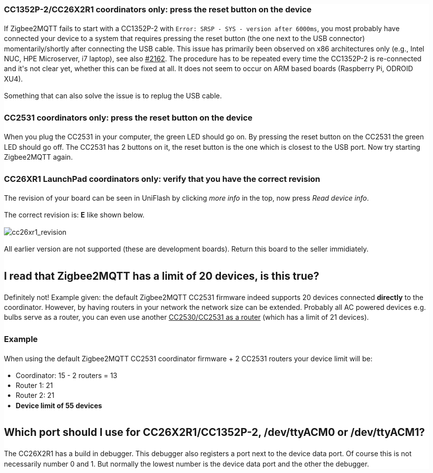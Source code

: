 ### CC1352P-2/CC26X2R1 coordinators only: press the reset button on the device
If Zigbee2MQTT fails to start with a CC1352P-2 with `Error: SRSP - SYS - version after 6000ms`, you most probably have connected your device to a system that requires pressing the reset button (the one next to the USB connector) momentarily/shortly after connecting the USB cable. This issue has primarily been observed on x86 architectures only (e.g., Intel NUC, HPE Microserver, i7 laptop), see also [#2162](https://github.com/Koenkk/zigbee2mqtt/issues/2162). The procedure has to be repeated every time the CC1352P-2 is re-connected and it's not clear yet, whether this can be fixed at all. It does not seem to occur on ARM based boards (Raspberry Pi, ODROID XU4).

Something that can also solve the issue is to replug the USB cable.

### CC2531 coordinators only: press the reset button on the device
When you plug the CC2531 in your computer, the green LED should go on.
By pressing the reset button on the CC2531 the green LED should go off.
The CC2531 has 2 buttons on it, the reset button is the one which is closest to the USB port.
Now try starting Zigbee2MQTT again.

### CC26XR1 LaunchPad coordinators only: verify that you have the correct revision
The revision of your board can be seen in UniFlash by clicking *more info* in the top, now press *Read device info*.

The correct revision is: **E** like shown below.

![cc26xr1_revision](../images/cc26xr1_revision.png)

All earlier version are not supported (these are development boards). Return this board to the seller immidiately.

## I read that Zigbee2MQTT has a limit of 20 devices, is this true?
Definitely not! Example given: the default Zigbee2MQTT CC2531 firmware indeed supports 20 devices connected **directly** to the coordinator. However, by having routers in your network the network size can be extended. Probably all AC powered devices e.g. bulbs serve as a router, you can even use another [CC2530/CC2531 as a router](../how_tos/how_to_create_a_cc2530_router.md) (which has a limit of 21 devices).

### Example
When using the default Zigbee2MQTT CC2531 coordinator firmware + 2 CC2531 routers your device limit will be:
- Coordinator: 15 - 2 routers = 13
- Router 1: 21
- Router 2: 21
- **Device limit of 55 devices**

## Which port should I use for CC26X2R1/CC1352P-2, /dev/ttyACM0 or /dev/ttyACM1?
The CC26X2R1 has a build in debugger. This debugger also registers a port next to the device data port. Of course this is not necessarily number 0 and 1. But normally the lowest number is the device data port and the other the debugger.
